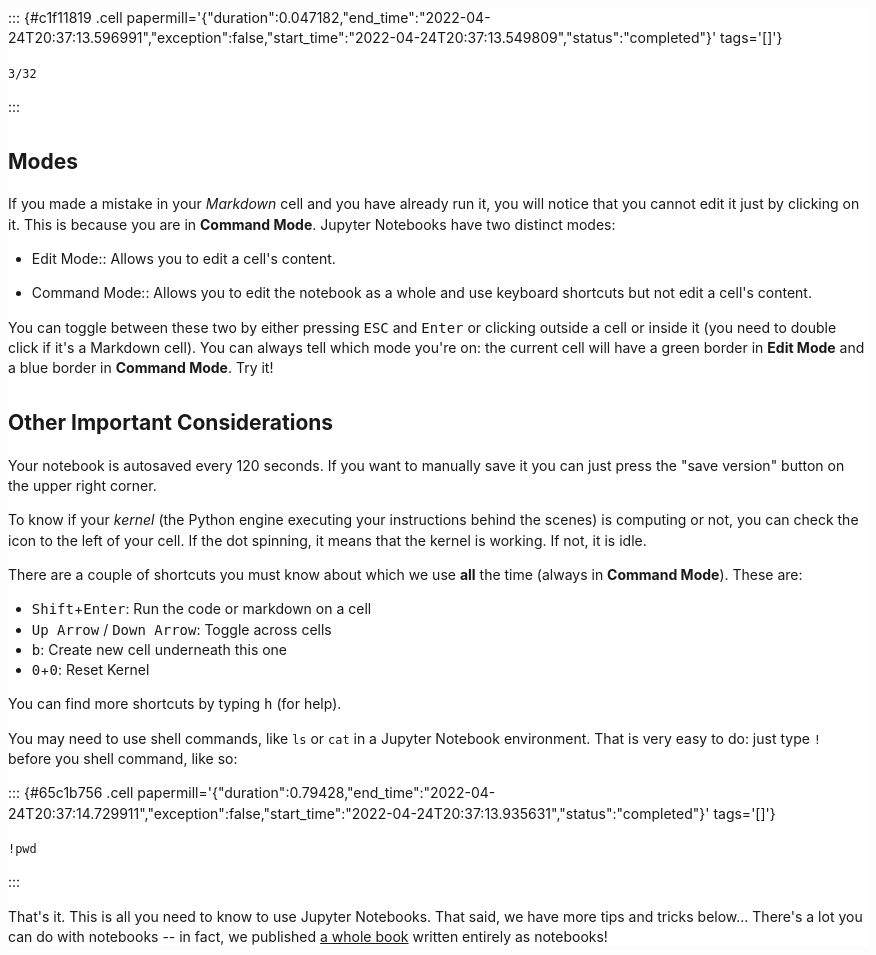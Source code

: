 ::: {#c1f11819 .cell papermill='{"duration":0.047182,"end_time":"2022-04-24T20:37:13.596991","exception":false,"start_time":"2022-04-24T20:37:13.549809","status":"completed"}' tags='[]'}
``` {.python .cell-code}
3/32
```
:::


## Modes

If you made a mistake in your *Markdown* cell and you have already run it, you will notice that you cannot edit it just by clicking on it. This is because you are in **Command Mode**. Jupyter Notebooks have two distinct modes:

- Edit Mode:: Allows you to edit a cell's content.

- Command Mode:: Allows you to edit the notebook as a whole and use keyboard shortcuts but not edit a cell's content. 

You can toggle between these two by either pressing <kbd>ESC</kbd> and <kbd>Enter</kbd> or clicking outside a cell or inside it (you need to double click if it's a Markdown cell). You can always tell which mode you're on: the current cell will have a green border in **Edit Mode** and a blue border in **Command Mode**. Try it!

## Other Important Considerations

Your notebook is autosaved every 120 seconds. If you want to manually save it you can just press the "save version" button on the upper right corner.

To know if your *kernel* (the Python engine executing your instructions behind the scenes) is computing or not, you can check the icon to the left of your cell. If the dot spinning, it means that the kernel is working. If not, it is idle.

There are a couple of shortcuts you must know about which we use **all** the time (always in **Command Mode**). These are:

- <kbd>Shift</kbd>+<kbd>Enter</kbd>: Run the code or markdown on a cell
- <kbd>Up Arrow</kbd> / <kbd>Down Arrow</kbd>: Toggle across cells
- <kbd>b</kbd>: Create new cell underneath this one
- <kbd>0</kbd>+<kbd>0</kbd>: Reset Kernel

You can find more shortcuts by typing <kbd>h</kbd> (for help).

You may need to use shell commands, like `ls` or `cat` in a Jupyter Notebook environment. That is very easy to do: just type `!` before you shell command, like so:

::: {#65c1b756 .cell papermill='{"duration":0.79428,"end_time":"2022-04-24T20:37:14.729911","exception":false,"start_time":"2022-04-24T20:37:13.935631","status":"completed"}' tags='[]'}
``` {.python .cell-code}
!pwd
```
:::


That's it. This is all you need to know to use Jupyter Notebooks. That said, we have more tips and tricks below... There's a lot you can do with notebooks -- in fact, we published [a whole book](https://www.amazon.com/Deep-Learning-Coders-fastai-PyTorch/dp/1492045527) written entirely as notebooks!

